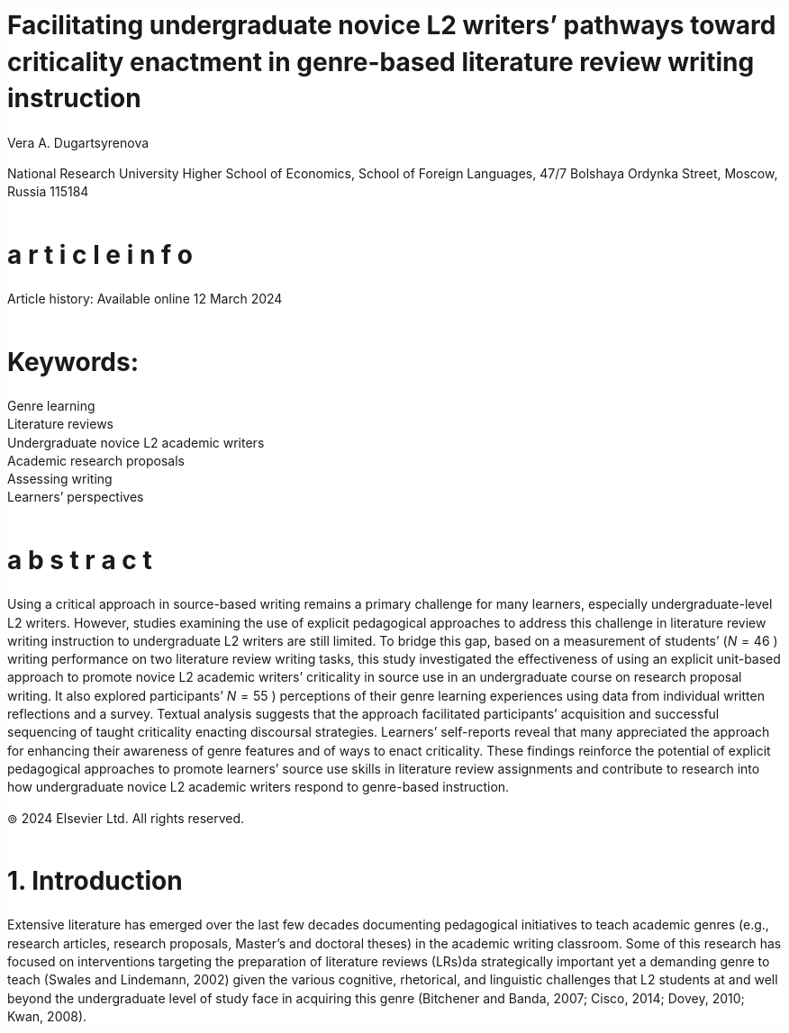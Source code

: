 # Facilitating undergraduate novice L2 writers’ pathways toward criticality enactment in genre-based literature review writing instruction

Vera A. Dugartsyrenova

National Research University Higher School of Economics, School of Foreign Languages, 47/7 Bolshaya Ordynka Street, Moscow, Russia 115184

# a r t i c l e i n f o

Article history: Available online 12 March 2024

# Keywords:

Genre learning   
Literature reviews   
Undergraduate novice L2 academic writers   
Academic research proposals   
Assessing writing   
Learners’ perspectives

# a b s t r a c t

Using a critical approach in source-based writing remains a primary challenge for many learners, especially undergraduate-level L2 writers. However, studies examining the use of explicit pedagogical approaches to address this challenge in literature review writing instruction to undergraduate L2 writers are still limited. To bridge this gap, based on a measurement of students’ $( N = 4 6$ ) writing performance on two literature review writing tasks, this study investigated the effectiveness of using an explicit unit-based approach to promote novice L2 academic writers’ criticality in source use in an undergraduate course on research proposal writing. It also explored participants’ $N = 5 5$ ) perceptions of their genre learning experiences using data from individual written reflections and a survey. Textual analysis suggests that the approach facilitated participants’ acquisition and successful sequencing of taught criticality enacting discoursal strategies. Learners’ self-reports reveal that many appreciated the approach for enhancing their awareness of genre features and of ways to enact criticality. These findings reinforce the potential of explicit pedagogical approaches to promote learners’ source use skills in literature review assignments and contribute to research into how undergraduate novice L2 academic writers respond to genre-based instruction.

$\circledcirc$ 2024 Elsevier Ltd. All rights reserved.

# 1. Introduction

Extensive literature has emerged over the last few decades documenting pedagogical initiatives to teach academic genres (e.g., research articles, research proposals, Master’s and doctoral theses) in the academic writing classroom. Some of this research has focused on interventions targeting the preparation of literature reviews (LRs)da strategically important yet a demanding genre to teach (Swales and Lindemann, 2002) given the various cognitive, rhetorical, and linguistic challenges that L2 students at and well beyond the undergraduate level of study face in acquiring this genre (Bitchener and Banda, 2007; Cisco, 2014; Dovey, 2010; Kwan, 2008).
